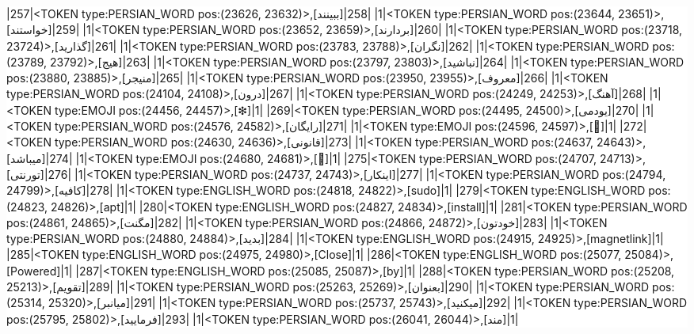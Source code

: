 |257|\<TOKEN type:PERSIAN_WORD pos:(23626, 23632)>,[ببینند]|1|
|258|\<TOKEN type:PERSIAN_WORD pos:(23644, 23651)>,[خواستند]|1|
|259|\<TOKEN type:PERSIAN_WORD pos:(23652, 23659)>,[بردارند]|1|
|260|\<TOKEN type:PERSIAN_WORD pos:(23718, 23724)>,[گذارید]|1|
|261|\<TOKEN type:PERSIAN_WORD pos:(23783, 23788)>,[نگران]|1|
|262|\<TOKEN type:PERSIAN_WORD pos:(23789, 23792)>,[هیج]|1|
|263|\<TOKEN type:PERSIAN_WORD pos:(23797, 23803)>,[نباشید]|1|
|264|\<TOKEN type:PERSIAN_WORD pos:(23880, 23885)>,[منیجر]|1|
|265|\<TOKEN type:PERSIAN_WORD pos:(23950, 23955)>,[معروف]|1|
|266|\<TOKEN type:PERSIAN_WORD pos:(24104, 24108)>,[درون]|1|
|267|\<TOKEN type:PERSIAN_WORD pos:(24249, 24253)>,[آهنگ]|1|
|268|\<TOKEN type:EMOJI pos:(24456, 24457)>,[❇]|1|
|269|\<TOKEN type:PERSIAN_WORD pos:(24495, 24500)>,[یودمی]|1|
|270|\<TOKEN type:PERSIAN_WORD pos:(24576, 24582)>,[رایگان]|1|
|271|\<TOKEN type:EMOJI pos:(24596, 24597)>,[📛]|1|
|272|\<TOKEN type:PERSIAN_WORD pos:(24630, 24636)>,[قانونی]|1|
|273|\<TOKEN type:PERSIAN_WORD pos:(24637, 24643)>,[میباشد]|1|
|274|\<TOKEN type:EMOJI pos:(24680, 24681)>,[🐧]|1|
|275|\<TOKEN type:PERSIAN_WORD pos:(24707, 24713)>,[تورنتی]|1|
|276|\<TOKEN type:PERSIAN_WORD pos:(24737, 24743)>,[اینکار]|1|
|277|\<TOKEN type:PERSIAN_WORD pos:(24794, 24799)>,[کافیه]|1|
|278|\<TOKEN type:ENGLISH_WORD pos:(24818, 24822)>,[sudo]|1|
|279|\<TOKEN type:ENGLISH_WORD pos:(24823, 24826)>,[apt]|1|
|280|\<TOKEN type:ENGLISH_WORD pos:(24827, 24834)>,[install]|1|
|281|\<TOKEN type:PERSIAN_WORD pos:(24861, 24865)>,[مگنت]|1|
|282|\<TOKEN type:PERSIAN_WORD pos:(24866, 24872)>,[خودتون]|1|
|283|\<TOKEN type:PERSIAN_WORD pos:(24880, 24884)>,[بدید]|1|
|284|\<TOKEN type:ENGLISH_WORD pos:(24915, 24925)>,[magnetlink]|1|
|285|\<TOKEN type:ENGLISH_WORD pos:(24975, 24980)>,[Close]|1|
|286|\<TOKEN type:ENGLISH_WORD pos:(25077, 25084)>,[Powered]|1|
|287|\<TOKEN type:ENGLISH_WORD pos:(25085, 25087)>,[by]|1|
|288|\<TOKEN type:PERSIAN_WORD pos:(25208, 25213)>,[تقویم]|1|
|289|\<TOKEN type:PERSIAN_WORD pos:(25263, 25269)>,[بعنوان]|1|
|290|\<TOKEN type:PERSIAN_WORD pos:(25314, 25320)>,[میانبر]|1|
|291|\<TOKEN type:PERSIAN_WORD pos:(25737, 25743)>,[میکنید]|1|
|292|\<TOKEN type:PERSIAN_WORD pos:(25795, 25802)>,[فرمایید]|1|
|293|\<TOKEN type:PERSIAN_WORD pos:(26041, 26044)>,[مند]|1|